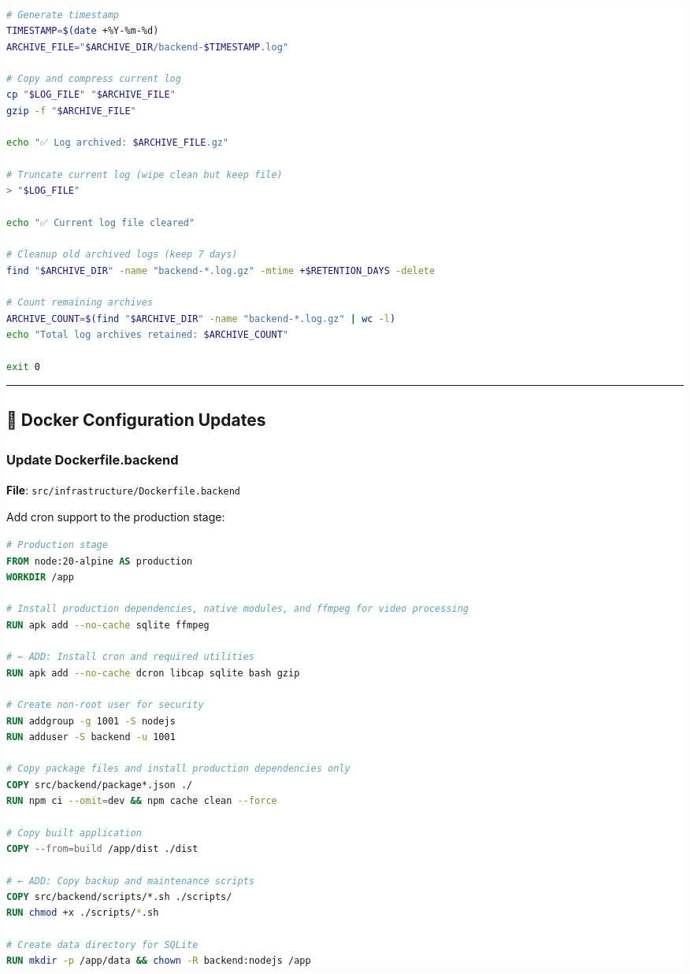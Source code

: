```bash
# Generate timestamp
TIMESTAMP=$(date +%Y-%m-%d)
ARCHIVE_FILE="$ARCHIVE_DIR/backend-$TIMESTAMP.log"

# Copy and compress current log
cp "$LOG_FILE" "$ARCHIVE_FILE"
gzip -f "$ARCHIVE_FILE"

echo "✅ Log archived: $ARCHIVE_FILE.gz"

# Truncate current log (wipe clean but keep file)
> "$LOG_FILE"

echo "✅ Current log file cleared"

# Cleanup old archived logs (keep 7 days)
find "$ARCHIVE_DIR" -name "backend-*.log.gz" -mtime +$RETENTION_DAYS -delete

# Count remaining archives
ARCHIVE_COUNT=$(find "$ARCHIVE_DIR" -name "backend-*.log.gz" | wc -l)
echo "Total log archives retained: $ARCHIVE_COUNT"

exit 0
```

---

## 🐳 Docker Configuration Updates

### Update Dockerfile.backend

**File**: `src/infrastructure/Dockerfile.backend`

Add cron support to the production stage:

```dockerfile
# Production stage
FROM node:20-alpine AS production
WORKDIR /app

# Install production dependencies, native modules, and ffmpeg for video processing
RUN apk add --no-cache sqlite ffmpeg

# ← ADD: Install cron and required utilities
RUN apk add --no-cache dcron libcap sqlite bash gzip

# Create non-root user for security
RUN addgroup -g 1001 -S nodejs
RUN adduser -S backend -u 1001

# Copy package files and install production dependencies only
COPY src/backend/package*.json ./
RUN npm ci --omit=dev && npm cache clean --force

# Copy built application
COPY --from=build /app/dist ./dist

# ← ADD: Copy backup and maintenance scripts
COPY src/backend/scripts/*.sh ./scripts/
RUN chmod +x ./scripts/*.sh

# Create data directory for SQLite
RUN mkdir -p /app/data && chown -R backend:nodejs /app

```
